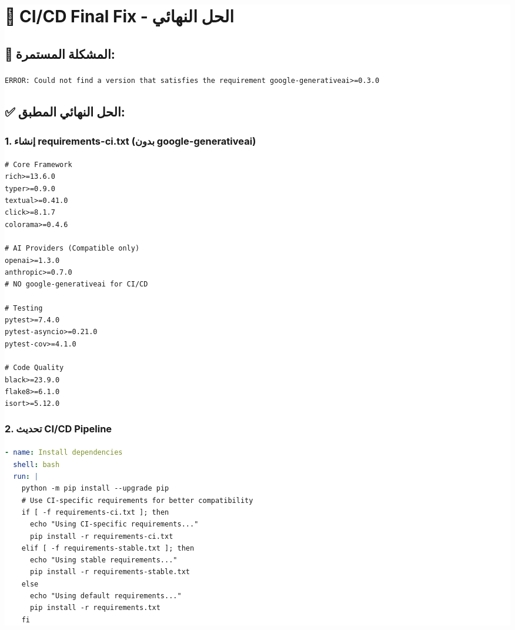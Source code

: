# 🔧 CI/CD Final Fix - الحل النهائي

## 🚨 المشكلة المستمرة:
```
ERROR: Could not find a version that satisfies the requirement google-generativeai>=0.3.0
```

## ✅ الحل النهائي المطبق:

### 1. **إنشاء requirements-ci.txt** (بدون google-generativeai)
```txt
# Core Framework
rich>=13.6.0
typer>=0.9.0
textual>=0.41.0
click>=8.1.7
colorama>=0.4.6

# AI Providers (Compatible only)
openai>=1.3.0
anthropic>=0.7.0
# NO google-generativeai for CI/CD

# Testing
pytest>=7.4.0
pytest-asyncio>=0.21.0
pytest-cov>=4.1.0

# Code Quality
black>=23.9.0
flake8>=6.1.0
isort>=5.12.0
```

### 2. **تحديث CI/CD Pipeline**
```yaml
- name: Install dependencies
  shell: bash
  run: |
    python -m pip install --upgrade pip
    # Use CI-specific requirements for better compatibility
    if [ -f requirements-ci.txt ]; then
      echo "Using CI-specific requirements..."
      pip install -r requirements-ci.txt
    elif [ -f requirements-stable.txt ]; then
      echo "Using stable requirements..."
      pip install -r requirements-stable.txt
    else
      echo "Using default requirements..."
      pip install -r requirements.txt
    fi
```
